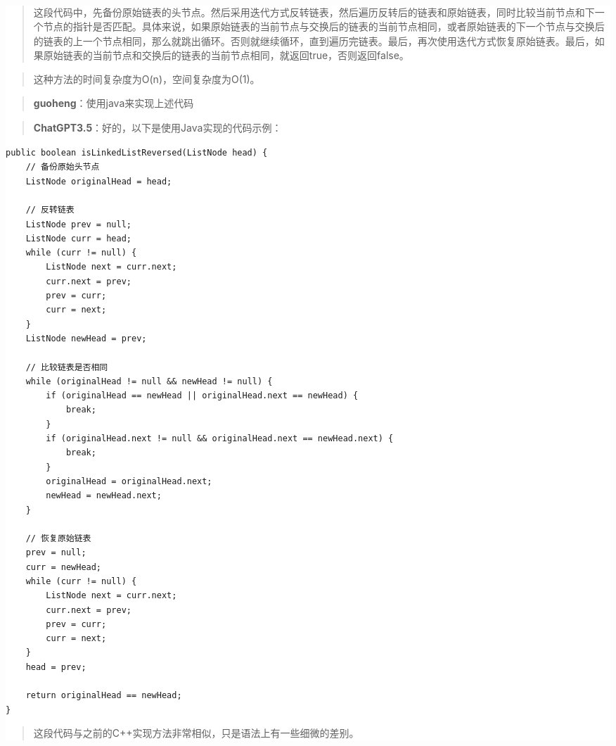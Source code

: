 > 这段代码中，先备份原始链表的头节点。然后采用迭代方式反转链表，然后遍历反转后的链表和原始链表，同时比较当前节点和下一个节点的指针是否匹配。具体来说，如果原始链表的当前节点与交换后的链表的当前节点相同，或者原始链表的下一个节点与交换后的链表的上一个节点相同，那么就跳出循环。否则就继续循环，直到遍历完链表。最后，再次使用迭代方式恢复原始链表。最后，如果原始链表的当前节点和交换后的链表的当前节点相同，就返回true，否则返回false。

> 这种方法的时间复杂度为O(n)，空间复杂度为O(1)。

> **guoheng**：使用java来实现上述代码

> **ChatGPT3.5**：好的，以下是使用Java实现的代码示例：

```
public boolean isLinkedListReversed(ListNode head) {
    // 备份原始头节点
    ListNode originalHead = head;
    
    // 反转链表
    ListNode prev = null;
    ListNode curr = head;
    while (curr != null) {
        ListNode next = curr.next;
        curr.next = prev;
        prev = curr;
        curr = next;
    }
    ListNode newHead = prev;
    
    // 比较链表是否相同
    while (originalHead != null && newHead != null) {
        if (originalHead == newHead || originalHead.next == newHead) {
            break;
        }
        if (originalHead.next != null && originalHead.next == newHead.next) {
            break;
        }
        originalHead = originalHead.next;
        newHead = newHead.next;
    }
    
    // 恢复原始链表
    prev = null;
    curr = newHead;
    while (curr != null) {
        ListNode next = curr.next;
        curr.next = prev;
        prev = curr;
        curr = next;
    }
    head = prev;
    
    return originalHead == newHead;
}
```

> 这段代码与之前的C++实现方法非常相似，只是语法上有一些细微的差别。
